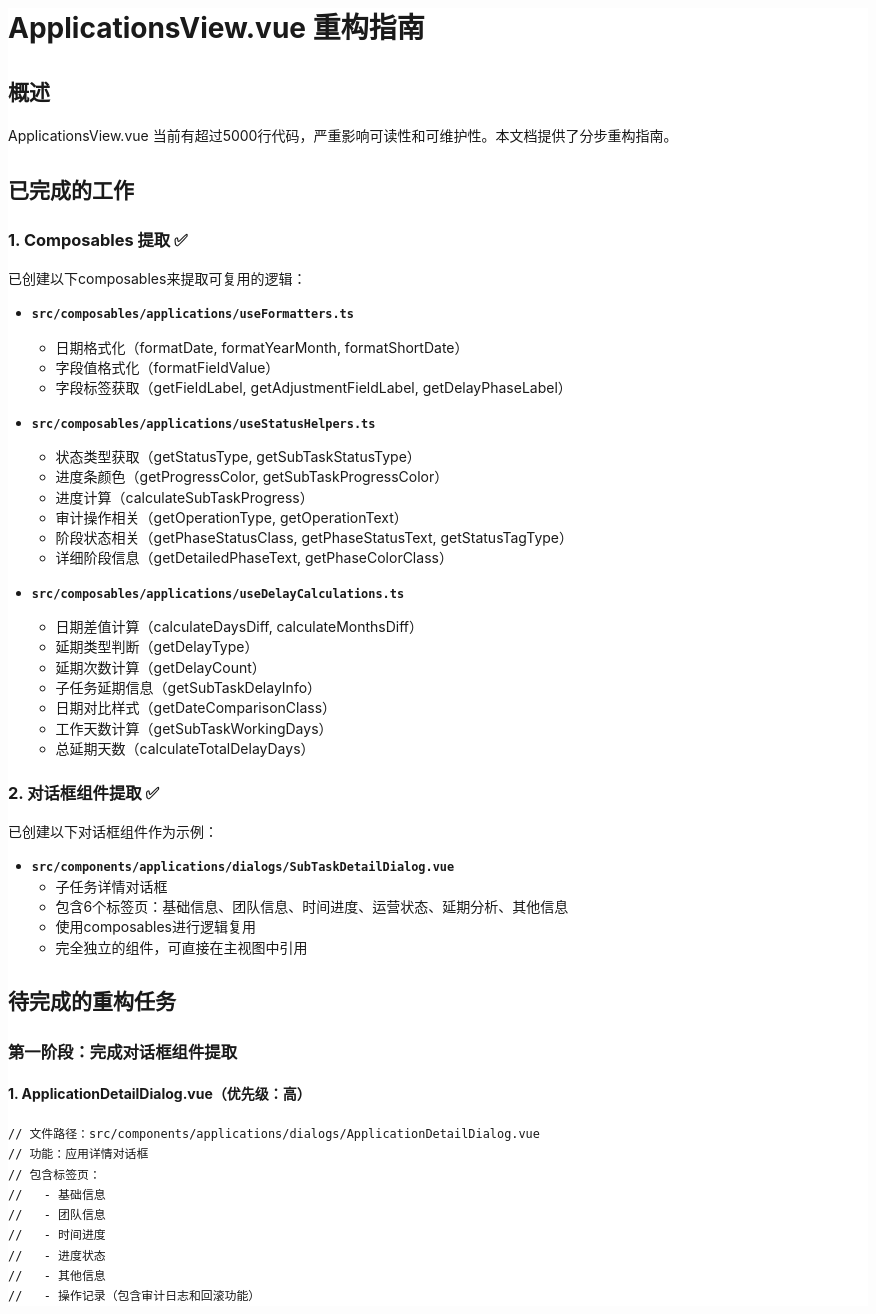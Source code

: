 # ApplicationsView.vue 重构指南

## 概述

ApplicationsView.vue 当前有超过5000行代码，严重影响可读性和可维护性。本文档提供了分步重构指南。

## 已完成的工作

### 1. Composables 提取 ✅

已创建以下composables来提取可复用的逻辑：

- **`src/composables/applications/useFormatters.ts`**
  - 日期格式化（formatDate, formatYearMonth, formatShortDate）
  - 字段值格式化（formatFieldValue）
  - 字段标签获取（getFieldLabel, getAdjustmentFieldLabel, getDelayPhaseLabel）

- **`src/composables/applications/useStatusHelpers.ts`**
  - 状态类型获取（getStatusType, getSubTaskStatusType）
  - 进度条颜色（getProgressColor, getSubTaskProgressColor）
  - 进度计算（calculateSubTaskProgress）
  - 审计操作相关（getOperationType, getOperationText）
  - 阶段状态相关（getPhaseStatusClass, getPhaseStatusText, getStatusTagType）
  - 详细阶段信息（getDetailedPhaseText, getPhaseColorClass）

- **`src/composables/applications/useDelayCalculations.ts`**
  - 日期差值计算（calculateDaysDiff, calculateMonthsDiff）
  - 延期类型判断（getDelayType）
  - 延期次数计算（getDelayCount）
  - 子任务延期信息（getSubTaskDelayInfo）
  - 日期对比样式（getDateComparisonClass）
  - 工作天数计算（getSubTaskWorkingDays）
  - 总延期天数（calculateTotalDelayDays）

### 2. 对话框组件提取 ✅

已创建以下对话框组件作为示例：

- **`src/components/applications/dialogs/SubTaskDetailDialog.vue`**
  - 子任务详情对话框
  - 包含6个标签页：基础信息、团队信息、时间进度、运营状态、延期分析、其他信息
  - 使用composables进行逻辑复用
  - 完全独立的组件，可直接在主视图中引用

## 待完成的重构任务

### 第一阶段：完成对话框组件提取

#### 1. ApplicationDetailDialog.vue（优先级：高）
```vue
// 文件路径：src/components/applications/dialogs/ApplicationDetailDialog.vue
// 功能：应用详情对话框
// 包含标签页：
//   - 基础信息
//   - 团队信息
//   - 时间进度
//   - 进度状态
//   - 其他信息
//   - 操作记录（包含审计日志和回滚功能）
```
